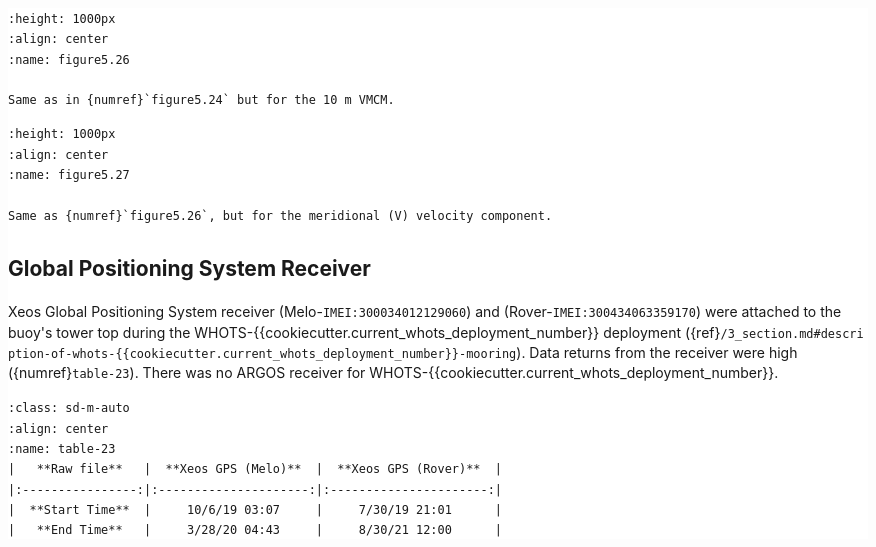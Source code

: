 
```{figure} figures/ngvm_adcp/wh{{cookiecutter.current_whots_deployment_number}}_NGVM_10_U.png
:height: 1000px
:align: center
:name: figure5.26

Same as in {numref}`figure5.24` but for the 10 m VMCM.
```


```{figure} figures/ngvm_adcp/wh{{cookiecutter.current_whots_deployment_number}}_NGVM_10_V.png
:height: 1000px
:align: center
:name: figure5.27

Same as {numref}`figure5.26`, but for the meridional (V) velocity component.
```


## Global Positioning System Receiver

Xeos Global Positioning System receiver (Melo-`IMEI:300034012129060`) and 
(Rover-`IMEI:300434063359170`) were attached to the buoy's tower
top during the WHOTS-{{cookiecutter.current_whots_deployment_number}} deployment 
({ref}`/3_section.md#description-of-whots-{{cookiecutter.current_whots_deployment_number}}-mooring`). Data returns from the
receiver were high ({numref}`table-23`). There was no ARGOS receiver for 
WHOTS-{{cookiecutter.current_whots_deployment_number}}.

```{table} GPS record times (UTC mm/dd/yy hh:mm) during WHOTS-{{cookiecutter.current_whots_deployment_number}}
:class: sd-m-auto
:align: center
:name: table-23
|   **Raw file**   |  **Xeos GPS (Melo)**  |  **Xeos GPS (Rover)**  |
|:----------------:|:---------------------:|:----------------------:|
|  **Start Time**  |     10/6/19 03:07     |     7/30/19 21:01      |
|   **End Time**   |     3/28/20 04:43     |     8/30/21 12:00      |
```
